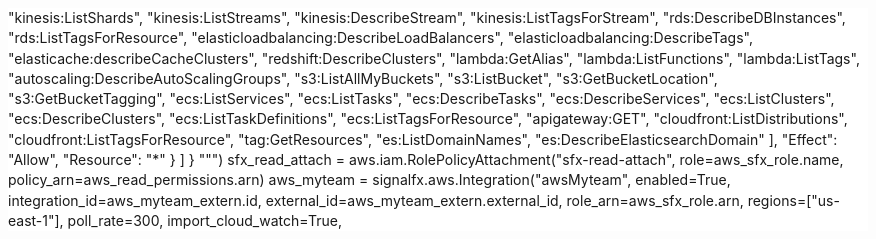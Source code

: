 <span class="s2">                    &quot;kinesis:ListShards&quot;,</span>
<span class="s2">                    &quot;kinesis:ListStreams&quot;,</span>
<span class="s2">                    &quot;kinesis:DescribeStream&quot;,</span>
<span class="s2">                    &quot;kinesis:ListTagsForStream&quot;,</span>
<span class="s2">                    &quot;rds:DescribeDBInstances&quot;,</span>
<span class="s2">                    &quot;rds:ListTagsForResource&quot;,</span>
<span class="s2">                    &quot;elasticloadbalancing:DescribeLoadBalancers&quot;,</span>
<span class="s2">                    &quot;elasticloadbalancing:DescribeTags&quot;,</span>
<span class="s2">                    &quot;elasticache:describeCacheClusters&quot;,</span>
<span class="s2">                    &quot;redshift:DescribeClusters&quot;,</span>
<span class="s2">                    &quot;lambda:GetAlias&quot;,</span>
<span class="s2">                    &quot;lambda:ListFunctions&quot;,</span>
<span class="s2">                    &quot;lambda:ListTags&quot;,</span>
<span class="s2">                    &quot;autoscaling:DescribeAutoScalingGroups&quot;,</span>
<span class="s2">                    &quot;s3:ListAllMyBuckets&quot;,</span>
<span class="s2">                    &quot;s3:ListBucket&quot;,</span>
<span class="s2">                    &quot;s3:GetBucketLocation&quot;,</span>
<span class="s2">                    &quot;s3:GetBucketTagging&quot;,</span>
<span class="s2">                    &quot;ecs:ListServices&quot;,</span>
<span class="s2">                    &quot;ecs:ListTasks&quot;,</span>
<span class="s2">                    &quot;ecs:DescribeTasks&quot;,</span>
<span class="s2">                    &quot;ecs:DescribeServices&quot;,</span>
<span class="s2">                    &quot;ecs:ListClusters&quot;,</span>
<span class="s2">                    &quot;ecs:DescribeClusters&quot;,</span>
<span class="s2">                    &quot;ecs:ListTaskDefinitions&quot;,</span>
<span class="s2">                    &quot;ecs:ListTagsForResource&quot;,</span>
<span class="s2">                    &quot;apigateway:GET&quot;,</span>
<span class="s2">                    &quot;cloudfront:ListDistributions&quot;,</span>
<span class="s2">                    &quot;cloudfront:ListTagsForResource&quot;,</span>
<span class="s2">                    &quot;tag:GetResources&quot;,</span>
<span class="s2">                    &quot;es:ListDomainNames&quot;,</span>
<span class="s2">                    &quot;es:DescribeElasticsearchDomain&quot;</span>
<span class="s2">                        ],</span>
<span class="s2">                        &quot;Effect&quot;: &quot;Allow&quot;,</span>
<span class="s2">                        &quot;Resource&quot;: &quot;*&quot;</span>
<span class="s2">                }</span>
<span class="s2">        ]</span>
<span class="s2">}</span>
<span class="s2">&quot;&quot;&quot;</span><span class="p">)</span>
<span class="n">sfx_read_attach</span> <span class="o">=</span> <span class="n">aws</span><span class="o">.</span><span class="n">iam</span><span class="o">.</span><span class="n">RolePolicyAttachment</span><span class="p">(</span><span class="s2">&quot;sfx-read-attach&quot;</span><span class="p">,</span>
    <span class="n">role</span><span class="o">=</span><span class="n">aws_sfx_role</span><span class="o">.</span><span class="n">name</span><span class="p">,</span>
    <span class="n">policy_arn</span><span class="o">=</span><span class="n">aws_read_permissions</span><span class="o">.</span><span class="n">arn</span><span class="p">)</span>
<span class="n">aws_myteam</span> <span class="o">=</span> <span class="n">signalfx</span><span class="o">.</span><span class="n">aws</span><span class="o">.</span><span class="n">Integration</span><span class="p">(</span><span class="s2">&quot;awsMyteam&quot;</span><span class="p">,</span>
    <span class="n">enabled</span><span class="o">=</span><span class="kc">True</span><span class="p">,</span>
    <span class="n">integration_id</span><span class="o">=</span><span class="n">aws_myteam_extern</span><span class="o">.</span><span class="n">id</span><span class="p">,</span>
    <span class="n">external_id</span><span class="o">=</span><span class="n">aws_myteam_extern</span><span class="o">.</span><span class="n">external_id</span><span class="p">,</span>
    <span class="n">role_arn</span><span class="o">=</span><span class="n">aws_sfx_role</span><span class="o">.</span><span class="n">arn</span><span class="p">,</span>
    <span class="n">regions</span><span class="o">=</span><span class="p">[</span><span class="s2">&quot;us-east-1&quot;</span><span class="p">],</span>
    <span class="n">poll_rate</span><span class="o">=</span><span class="mi">300</span><span class="p">,</span>
    <span class="n">import_cloud_watch</span><span class="o">=</span><span class="kc">True</span><span class="p">,</span>